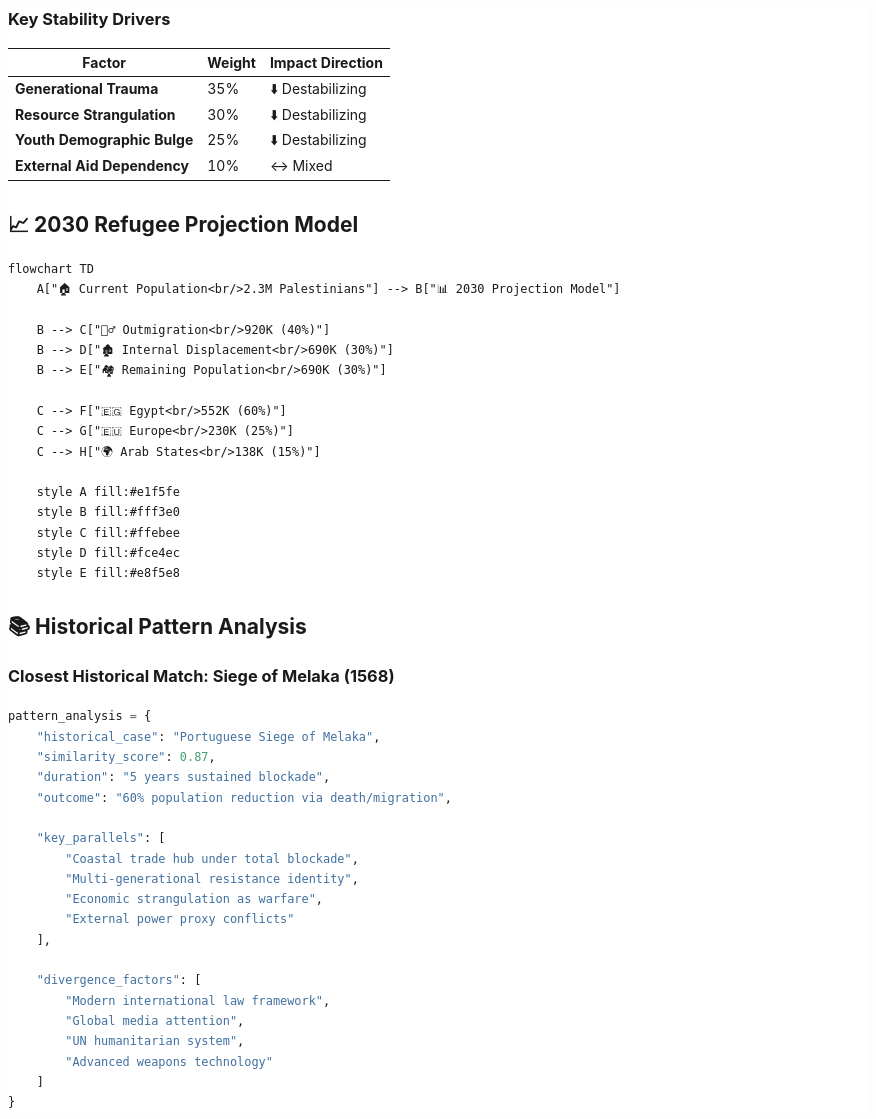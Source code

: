 ### Key Stability Drivers

| Factor | Weight | Impact Direction |
|--------|---------|------------------|
| **Generational Trauma** | 35% | ⬇️ Destabilizing |
| **Resource Strangulation** | 30% | ⬇️ Destabilizing |
| **Youth Demographic Bulge** | 25% | ⬇️ Destabilizing |
| **External Aid Dependency** | 10% | ↔️ Mixed |

## 📈 2030 Refugee Projection Model

```mermaid
flowchart TD
    A["🏠 Current Population<br/>2.3M Palestinians"] --> B["📊 2030 Projection Model"]
    
    B --> C["🏃‍♂️ Outmigration<br/>920K (40%)"]
    B --> D["🏚️ Internal Displacement<br/>690K (30%)"] 
    B --> E["🏘️ Remaining Population<br/>690K (30%)"]
    
    C --> F["🇪🇬 Egypt<br/>552K (60%)"]
    C --> G["🇪🇺 Europe<br/>230K (25%)"]
    C --> H["🌍 Arab States<br/>138K (15%)"]
    
    style A fill:#e1f5fe
    style B fill:#fff3e0
    style C fill:#ffebee
    style D fill:#fce4ec
    style E fill:#e8f5e8
```

## 📚 Historical Pattern Analysis

### Closest Historical Match: **Siege of Melaka (1568)**

```python
pattern_analysis = {
    "historical_case": "Portuguese Siege of Melaka",
    "similarity_score": 0.87,
    "duration": "5 years sustained blockade",
    "outcome": "60% population reduction via death/migration",
    
    "key_parallels": [
        "Coastal trade hub under total blockade",
        "Multi-generational resistance identity", 
        "Economic strangulation as warfare",
        "External power proxy conflicts"
    ],
    
    "divergence_factors": [
        "Modern international law framework",
        "Global media attention",
        "UN humanitarian system",
        "Advanced weapons technology"
    ]
}
```
